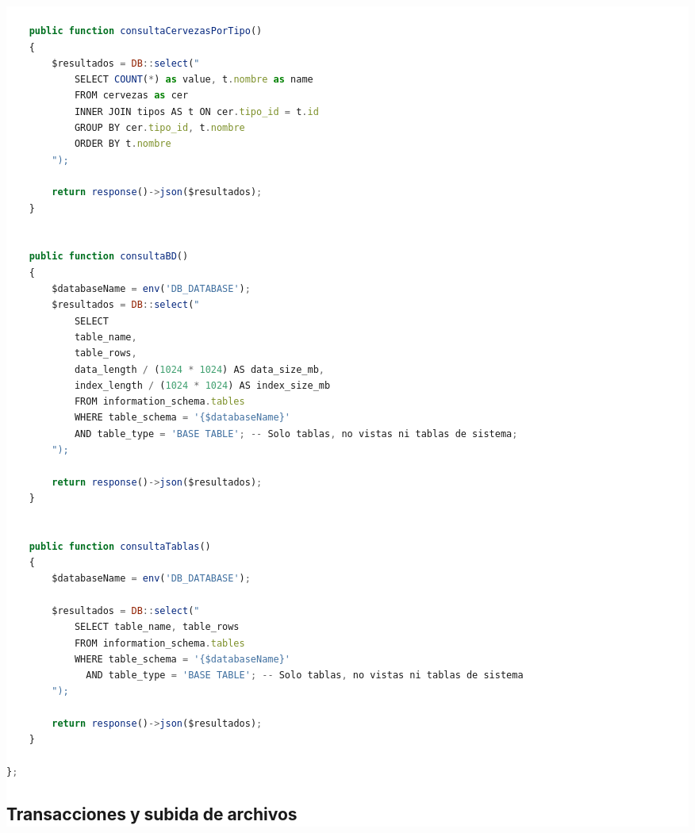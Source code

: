 ```js
  
    public function consultaCervezasPorTipo()
    {
        $resultados = DB::select("
            SELECT COUNT(*) as value, t.nombre as name
            FROM cervezas as cer
            INNER JOIN tipos AS t ON cer.tipo_id = t.id
            GROUP BY cer.tipo_id, t.nombre
            ORDER BY t.nombre
        ");

        return response()->json($resultados);
    }

 
    public function consultaBD()
    {
        $databaseName = env('DB_DATABASE');
        $resultados = DB::select("
            SELECT 
            table_name,
            table_rows,
            data_length / (1024 * 1024) AS data_size_mb,
            index_length / (1024 * 1024) AS index_size_mb
            FROM information_schema.tables
            WHERE table_schema = '{$databaseName}'
            AND table_type = 'BASE TABLE'; -- Solo tablas, no vistas ni tablas de sistema;
        ");

        return response()->json($resultados);
    }

 
    public function consultaTablas()
    {
        $databaseName = env('DB_DATABASE');
    
        $resultados = DB::select("
            SELECT table_name, table_rows
            FROM information_schema.tables
            WHERE table_schema = '{$databaseName}'
              AND table_type = 'BASE TABLE'; -- Solo tablas, no vistas ni tablas de sistema
        ");
    
        return response()->json($resultados);
    }
    
};
```

## Transacciones y subida de archivos
